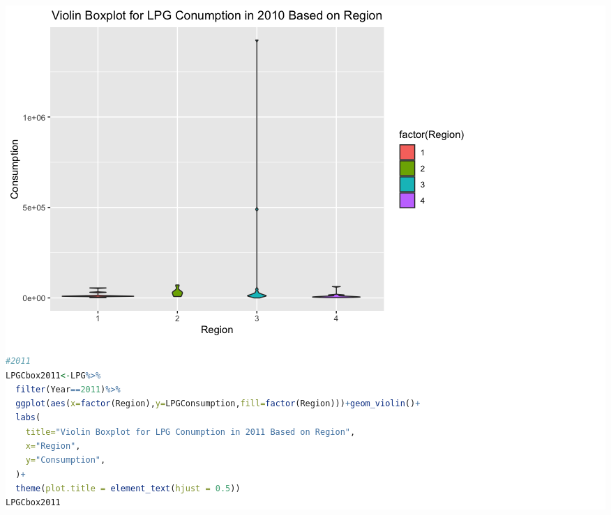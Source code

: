 ![](Eda_Final_LPG_Peter_files/figure-gfm/unnamed-chunk-8-2.png)

``` r
#2011
LPGCbox2011<-LPG%>%
  filter(Year==2011)%>%
  ggplot(aes(x=factor(Region),y=LPGConsumption,fill=factor(Region)))+geom_violin()+
  labs(
    title="Violin Boxplot for LPG Conumption in 2011 Based on Region",
    x="Region",
    y="Consumption",
  )+
  theme(plot.title = element_text(hjust = 0.5))
LPGCbox2011
```
